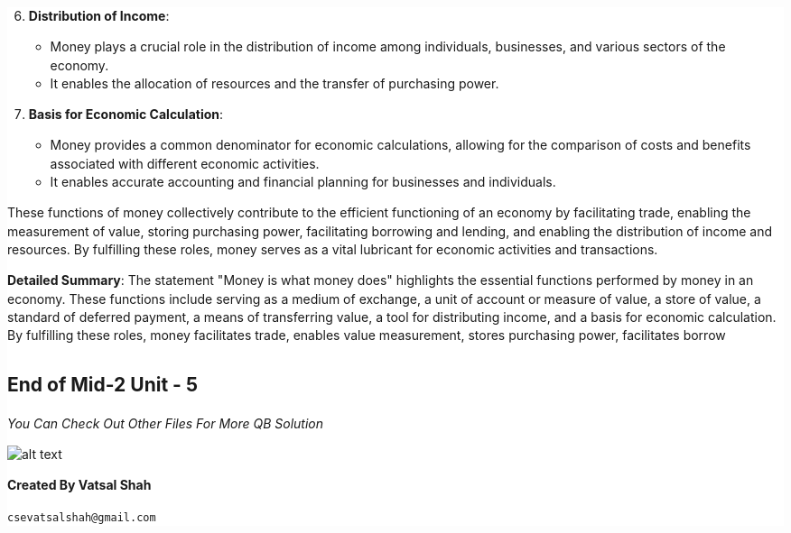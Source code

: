 6. **Distribution of Income**:
   - Money plays a crucial role in the distribution of income among individuals, businesses, and various sectors of the economy.
   - It enables the allocation of resources and the transfer of purchasing power.

7. **Basis for Economic Calculation**:
   - Money provides a common denominator for economic calculations, allowing for the comparison of costs and benefits associated with different economic activities.
   - It enables accurate accounting and financial planning for businesses and individuals.

These functions of money collectively contribute to the efficient functioning of an economy by facilitating trade, enabling the measurement of value, storing purchasing power, facilitating borrowing and lending, and enabling the distribution of income and resources. By fulfilling these roles, money serves as a vital lubricant for economic activities and transactions.

**Detailed Summary**: The statement "Money is what money does" highlights the essential functions performed by money in an economy. These functions include serving as a medium of exchange, a unit of account or measure of value, a store of value, a standard of deferred payment, a means of transferring value, a tool for distributing income, and a basis for economic calculation. By fulfilling these roles, money facilitates trade, enables value measurement, stores purchasing power, facilitates borrow


## End of Mid-2 Unit - 5
*You Can Check Out Other Files For More QB Solution*


![alt text](https://i.imgur.com/8Qw2VtL.png)
    
**Created By Vatsal Shah**
    
`csevatsalshah@gmail.com`
